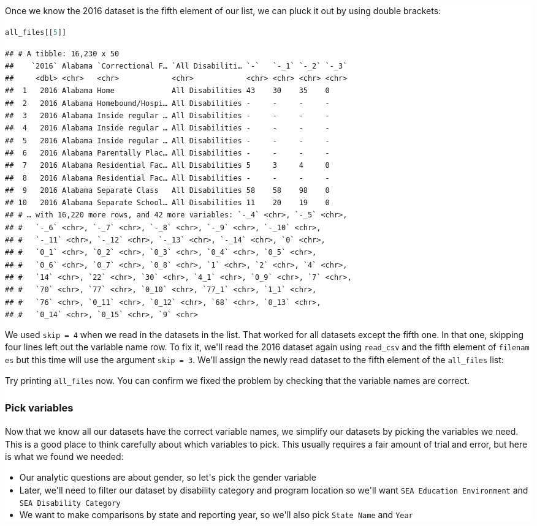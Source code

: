 Once we know the 2016 dataset is the fifth element of our list, we can pluck it out by using double brackets: 


```r
all_files[[5]]
```

```
## # A tibble: 16,230 x 50
##    `2016` Alabama `Correctional F… `All Disabiliti… `-`   `-_1` `-_2` `-_3`
##     <dbl> <chr>   <chr>            <chr>            <chr> <chr> <chr> <chr>
##  1   2016 Alabama Home             All Disabilities 43    30    35    0    
##  2   2016 Alabama Homebound/Hospi… All Disabilities -     -     -     -    
##  3   2016 Alabama Inside regular … All Disabilities -     -     -     -    
##  4   2016 Alabama Inside regular … All Disabilities -     -     -     -    
##  5   2016 Alabama Inside regular … All Disabilities -     -     -     -    
##  6   2016 Alabama Parentally Plac… All Disabilities -     -     -     -    
##  7   2016 Alabama Residential Fac… All Disabilities 5     3     4     0    
##  8   2016 Alabama Residential Fac… All Disabilities -     -     -     -    
##  9   2016 Alabama Separate Class   All Disabilities 58    58    98    0    
## 10   2016 Alabama Separate School… All Disabilities 11    20    19    0    
## # … with 16,220 more rows, and 42 more variables: `-_4` <chr>, `-_5` <chr>,
## #   `-_6` <chr>, `-_7` <chr>, `-_8` <chr>, `-_9` <chr>, `-_10` <chr>,
## #   `-_11` <chr>, `-_12` <chr>, `-_13` <chr>, `-_14` <chr>, `0` <chr>,
## #   `0_1` <chr>, `0_2` <chr>, `0_3` <chr>, `0_4` <chr>, `0_5` <chr>,
## #   `0_6` <chr>, `0_7` <chr>, `0_8` <chr>, `1` <chr>, `2` <chr>, `4` <chr>,
## #   `14` <chr>, `22` <chr>, `30` <chr>, `4_1` <chr>, `0_9` <chr>, `7` <chr>,
## #   `70` <chr>, `77` <chr>, `0_10` <chr>, `77_1` <chr>, `1_1` <chr>,
## #   `76` <chr>, `0_11` <chr>, `0_12` <chr>, `68` <chr>, `0_13` <chr>,
## #   `0_14` <chr>, `0_15` <chr>, `9` <chr>
```

We used `skip = 4` when we read in the datasets in the list. That worked for all datasets except the fifth one. In that one, skipping four lines left out the variable name row. To fix it, we'll read the 2016 dataset again using `read_csv` and the fifth element of `filenames` but this time will use the argument `skip = 3`. We'll assign the newly read dataset to the fifth element of the `all_files` list: 



Try printing `all_files` now. You can confirm we fixed the problem by checking that the variable names are correct. 

### Pick variables 

Now that we know all our datasets have the correct variable names, we simplify our datasets by picking the variables we need. This is a good place to think carefully about which variables to pick. This usually requires a fair amount of trial and error, but here is what we found we needed: 

 - Our analytic questions are about gender, so let's pick the gender variable
 - Later, we'll need to filter our dataset by disability category and program location so we'll want `SEA Education Environment` and `SEA Disability Category`
 - We want to make comparisons by state and reporting year, so we'll also pick `State Name` and `Year`
